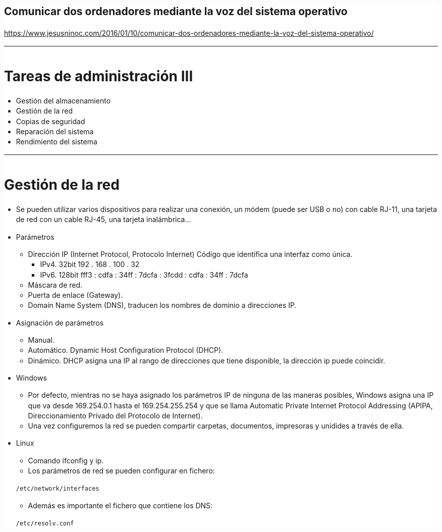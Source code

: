 ## Comunicar dos ordenadores mediante la voz del sistema operativo
https://www.jesusninoc.com/2016/01/10/comunicar-dos-ordenadores-mediante-la-voz-del-sistema-operativo/

---------------

# Tareas de administración III
- Gestión del almacenamiento
- Gestión de la red
- Copias de seguridad
- Reparación del sistema
- Rendimiento del sistema

---------------

# Gestión de la red

- Se pueden utilizar varios dispositivos para realizar una conexión, un módem (puede ser USB o no) con cable RJ-11, una tarjeta de red con un cable RJ-45, una tarjeta inalámbrica...
- Parámetros
  - Dirección IP (Internet Protocol, Protocolo Internet) Código que identifica una interfaz como única.
    - IPv4. 32bit             192 . 168 . 100 . 32
    - IPv6. 128bit            fff3 : cdfa : 34ff : 7dcfa : 3fcdd :  cdfa : 34ff : 7dcfa 
  - Máscara de red.
  - Puerta de enlace (Gateway).
  - Domain Name System (DNS), traducen los nombres de dominio a direcciones IP. 

 - Asignación de parámetros
   - Manual.
   - Automático. Dynamic Host Configuration Protocol (DHCP).
   - Dinámico. DHCP asigna una IP al rango de direcciones que tiene disponible, la dirección ip puede coincidir. 		

 - Windows
   - Por defecto, mientras no se haya asignado los parámetros IP de ninguna de las maneras posibles, Windows asigna una IP que va desde 169.254.0.1 hasta el 169.254.255.254 y que se llama Automatic Private Internet Protocol Addressing (APIPA, Direccionamiento Privado del Protocolo de Internet).
   - Una vez configuremos la red se pueden compartir carpetas, documentos, impresoras y unidides a través de ella. 

 - Linux
   - Comando ifconfig y ip.
   - Los parámetros de red se pueden configurar en fichero:
   ```Bash
   /etc/network/interfaces
   ```
   - Además es importante el fichero que contiene los DNS:
   ```Bash
   /etc/resolv.conf
   ```
